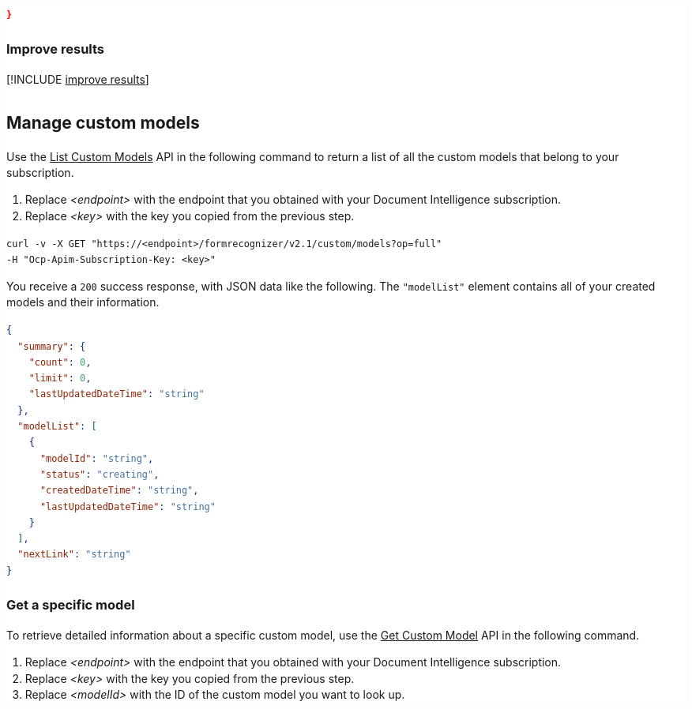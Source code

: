 ```json
}
```

### Improve results

[!INCLUDE [improve results](../../../includes/improve-results-unlabeled.md)]

## Manage custom models

Use the [List Custom Models](/rest/api/aiservices/analyzer?view=rest-aiservices-v2.1&preserve-view=true) API in the following command to return a list of all the custom models that belong to your subscription.

1. Replace *\<endpoint>* with the endpoint that you obtained with your Document Intelligence subscription.
1. Replace *\<key>* with the key you copied from the previous step.

```console
curl -v -X GET "https://<endpoint>/formrecognizer/v2.1/custom/models?op=full"
-H "Ocp-Apim-Subscription-Key: <key>"
```

You receive a `200` success response, with JSON data like the following. The `"modelList"` element contains all of your created models and their information.

```json
{
  "summary": {
    "count": 0,
    "limit": 0,
    "lastUpdatedDateTime": "string"
  },
  "modelList": [
    {
      "modelId": "string",
      "status": "creating",
      "createdDateTime": "string",
      "lastUpdatedDateTime": "string"
    }
  ],
  "nextLink": "string"
}
```

### Get a specific model

To retrieve detailed information about a specific custom model, use the [Get Custom Model](/rest/api/aiservices/analyzer?view=rest-aiservices-v2.1&preserve-view=true) API in the following command.

1. Replace *\<endpoint>* with the endpoint that you obtained with your Document Intelligence subscription.
1. Replace *\<key>* with the key you copied from the previous step.
1. Replace *\<modelId>* with the ID of the custom model you want to look up.
